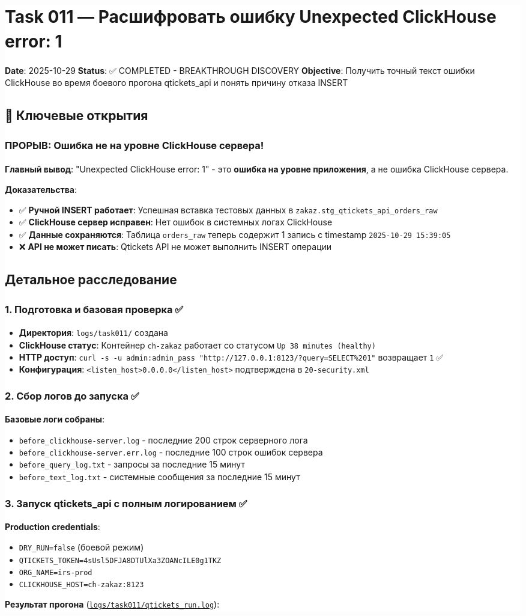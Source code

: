 # Task 011 — Расшифровать ошибку Unexpected ClickHouse error: 1

**Date**: 2025-10-29
**Status**: ✅ COMPLETED - BREAKTHROUGH DISCOVERY
**Objective**: Получить точный текст ошибки ClickHouse во время боевого прогона qtickets_api и понять причину отказа INSERT

## 🎯 Ключевые открытия

### **ПРОРЫВ: Ошибка не на уровне ClickHouse сервера!**

**Главный вывод**: "Unexpected ClickHouse error: 1" - это **ошибка на уровне приложения**, а не ошибка ClickHouse сервера.

**Доказательства**:
- ✅ **Ручной INSERT работает**: Успешная вставка тестовых данных в `zakaz.stg_qtickets_api_orders_raw`
- ✅ **ClickHouse сервер исправен**: Нет ошибок в системных логах ClickHouse
- ✅ **Данные сохраняются**: Таблица `orders_raw` теперь содержит 1 запись с timestamp `2025-10-29 15:39:05`
- ❌ **API не может писать**: Qtickets API не может выполнить INSERT операции

## Детальное расследование

### 1. Подготовка и базовая проверка ✅

- **Директория**: `logs/task011/` создана
- **ClickHouse статус**: Контейнер `ch-zakaz` работает со статусом `Up 38 minutes (healthy)`
- **HTTP доступ**: `curl -s -u admin:admin_pass "http://127.0.0.1:8123/?query=SELECT%201"` возвращает `1` ✅
- **Конфигурация**: `<listen_host>0.0.0.0</listen_host>` подтверждена в `20-security.xml`

### 2. Сбор логов до запуска ✅

**Базовые логи собраны**:
- `before_clickhouse-server.log` - последние 200 строк серверного лога
- `before_clickhouse-server.err.log` - последние 100 строк ошибок сервера
- `before_query_log.txt` - запросы за последние 15 минут
- `before_text_log.txt` - системные сообщения за последние 15 минут

### 3. Запуск qtickets_api с полным логированием ✅

**Production credentials**:
- `DRY_RUN=false` (боевой режим)
- `QTICKETS_TOKEN=4sUsl5DFJA8DTUlXa3ZOANcILE0g1TKZ`
- `ORG_NAME=irs-prod`
- `CLICKHOUSE_HOST=ch-zakaz:8123`

**Результат прогона** ([`logs/task011/qtickets_run.log`](../../logs/task011/qtickets_run.log)):
